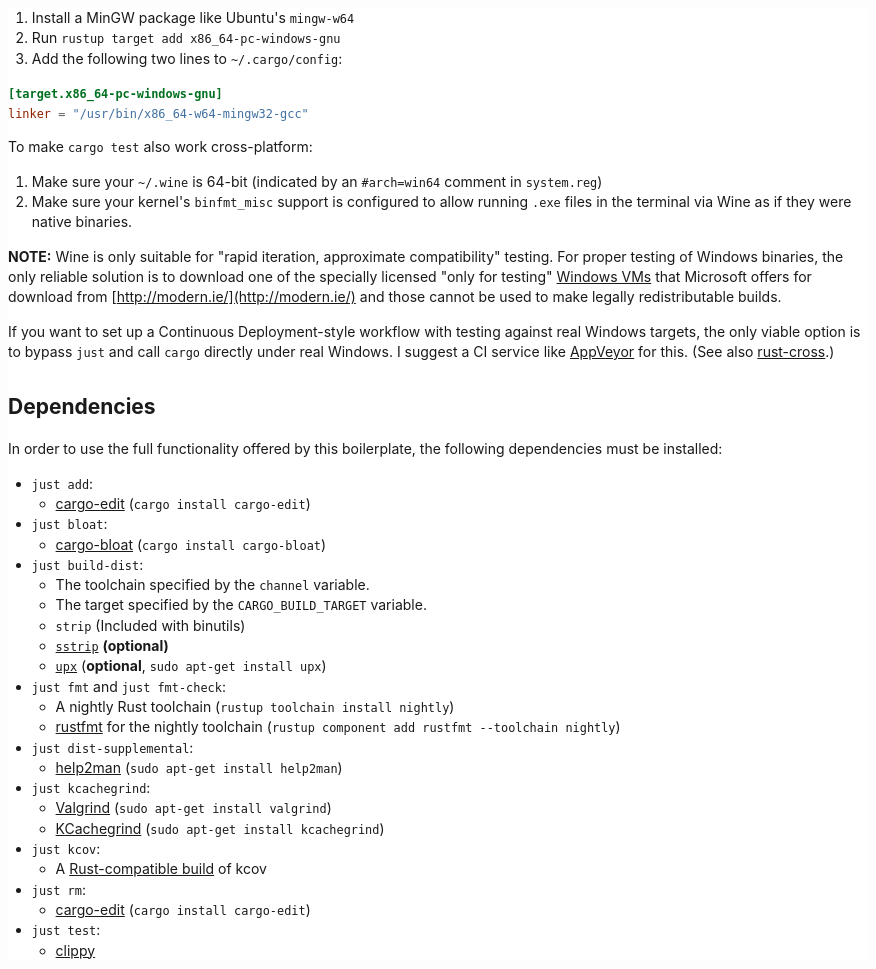 1. Install a MinGW package like Ubuntu's `mingw-w64`
2. Run `rustup target add x86_64-pc-windows-gnu`
3. Add the following two lines to `~/.cargo/config`:

```toml
[target.x86_64-pc-windows-gnu]
linker = "/usr/bin/x86_64-w64-mingw32-gcc"
```

To make `cargo test` also work cross-platform:

1. Make sure your `~/.wine` is 64-bit (indicated by an `#arch=win64` comment in
   `system.reg`)
2. Make sure your kernel's `binfmt_misc` support is configured to allow running
   `.exe` files in the terminal via Wine as if they were native binaries.

**NOTE:** Wine is only suitable for "rapid iteration, approximate compatibility"
testing. For proper testing of Windows binaries, the only reliable solution is
to download one of the specially licensed "only for testing"
[Windows VMs](https://developer.microsoft.com/en-us/microsoft-edge/tools/vms/)
that Microsoft offers for download from [http://modern.ie/](http://modern.ie/)
and those cannot be used to make legally redistributable builds.

If you want to set up a Continuous Deployment-style workflow with testing
against real Windows targets, the only viable option is to bypass `just` and
call `cargo` directly under real Windows. I suggest a CI service like
[AppVeyor](appveyor.com) for this. (See also
[rust-cross](https://github.com/japaric/rust-cross).)

## Dependencies

In order to use the full functionality offered by this boilerplate, the
following dependencies must be installed:

- `just add`:
  - [cargo-edit](https://github.com/killercup/cargo-edit)
    (`cargo install cargo-edit`)
- `just bloat`:
  - [cargo-bloat](https://github.com/RazrFalcon/cargo-bloat)
    (`cargo install cargo-bloat`)
- `just build-dist`:
  - The toolchain specified by the <code>channel</code> variable.
  - The target specified by the <code>CARGO_BUILD_TARGET</code> variable.
  - `strip` (Included with binutils)
  - [`sstrip`](http://www.muppetlabs.com/~breadbox/software/elfkickers.html)
    **(optional)**
  - [`upx`](https://upx.github.io/) (**optional**, `sudo apt-get install upx`)
- `just fmt` and `just fmt-check`:
  - A nightly Rust toolchain (`rustup toolchain install nightly`)
  - [rustfmt](https://github.com/rust-lang/rustfmt) for the nightly toolchain
    (`rustup component add rustfmt --toolchain nightly`)
- `just dist-supplemental`:
  - [help2man](https://www.gnu.org/software/help2man/)
    (`sudo apt-get install help2man`)
- `just kcachegrind`:
  - [Valgrind](http://valgrind.org/) (`sudo apt-get install valgrind`)
  - [KCachegrind](https://kcachegrind.github.io/)
    (`sudo apt-get install kcachegrind`)
- `just kcov`:
  - A [Rust-compatible build](http://sunjay.ca/2016/07/25/rust-code-coverage) of
    kcov
- `just rm`:
  - [cargo-edit](https://github.com/killercup/cargo-edit)
    (`cargo install cargo-edit`)
- `just test`:
  - [clippy](https://github.com/rust-lang/rust-clippy)